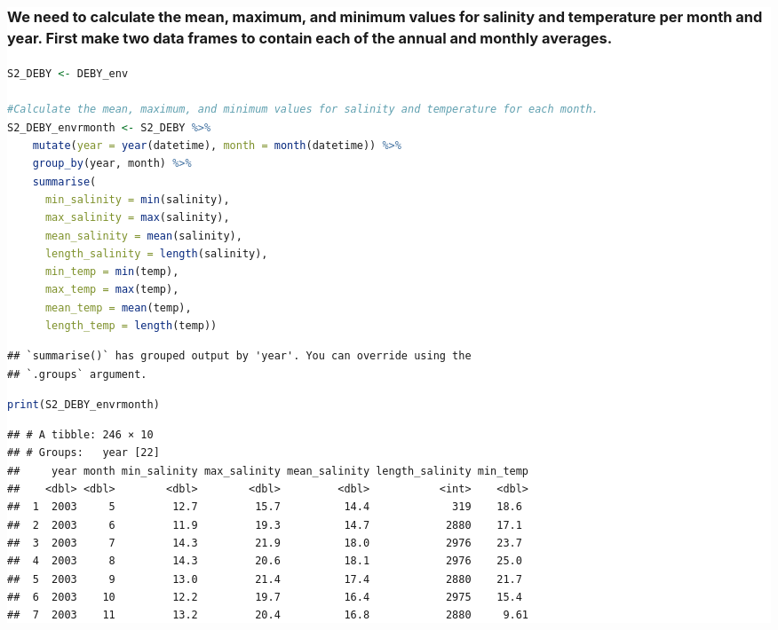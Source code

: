 ### We need to calculate the mean, maximum, and minimum values for salinity and temperature per month and year. First make two data frames to contain each of the annual and monthly averages.

``` r
S2_DEBY <- DEBY_env

#Calculate the mean, maximum, and minimum values for salinity and temperature for each month. 
S2_DEBY_envrmonth <- S2_DEBY %>%
    mutate(year = year(datetime), month = month(datetime)) %>%
    group_by(year, month) %>%
    summarise(
      min_salinity = min(salinity),
      max_salinity = max(salinity),
      mean_salinity = mean(salinity),
      length_salinity = length(salinity),
      min_temp = min(temp),
      max_temp = max(temp),
      mean_temp = mean(temp),
      length_temp = length(temp))
```

    ## `summarise()` has grouped output by 'year'. You can override using the
    ## `.groups` argument.

``` r
print(S2_DEBY_envrmonth)
```

    ## # A tibble: 246 × 10
    ## # Groups:   year [22]
    ##     year month min_salinity max_salinity mean_salinity length_salinity min_temp
    ##    <dbl> <dbl>        <dbl>        <dbl>         <dbl>           <int>    <dbl>
    ##  1  2003     5         12.7         15.7          14.4             319    18.6 
    ##  2  2003     6         11.9         19.3          14.7            2880    17.1 
    ##  3  2003     7         14.3         21.9          18.0            2976    23.7 
    ##  4  2003     8         14.3         20.6          18.1            2976    25.0 
    ##  5  2003     9         13.0         21.4          17.4            2880    21.7 
    ##  6  2003    10         12.2         19.7          16.4            2975    15.4 
    ##  7  2003    11         13.2         20.4          16.8            2880     9.61